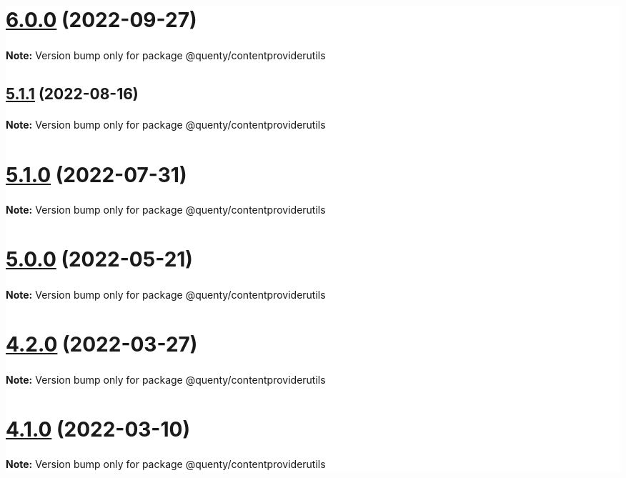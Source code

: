 
# [6.0.0](https://github.com/Quenty/NevermoreEngine/compare/@quenty/contentproviderutils@5.1.1...@quenty/contentproviderutils@6.0.0) (2022-09-27)

**Note:** Version bump only for package @quenty/contentproviderutils





## [5.1.1](https://github.com/Quenty/NevermoreEngine/compare/@quenty/contentproviderutils@5.1.0...@quenty/contentproviderutils@5.1.1) (2022-08-16)

**Note:** Version bump only for package @quenty/contentproviderutils





# [5.1.0](https://github.com/Quenty/NevermoreEngine/compare/@quenty/contentproviderutils@5.0.0...@quenty/contentproviderutils@5.1.0) (2022-07-31)

**Note:** Version bump only for package @quenty/contentproviderutils





# [5.0.0](https://github.com/Quenty/NevermoreEngine/compare/@quenty/contentproviderutils@4.2.0...@quenty/contentproviderutils@5.0.0) (2022-05-21)

**Note:** Version bump only for package @quenty/contentproviderutils





# [4.2.0](https://github.com/Quenty/NevermoreEngine/compare/@quenty/contentproviderutils@4.1.0...@quenty/contentproviderutils@4.2.0) (2022-03-27)

**Note:** Version bump only for package @quenty/contentproviderutils





# [4.1.0](https://github.com/Quenty/NevermoreEngine/compare/@quenty/contentproviderutils@4.0.0...@quenty/contentproviderutils@4.1.0) (2022-03-10)

**Note:** Version bump only for package @quenty/contentproviderutils
